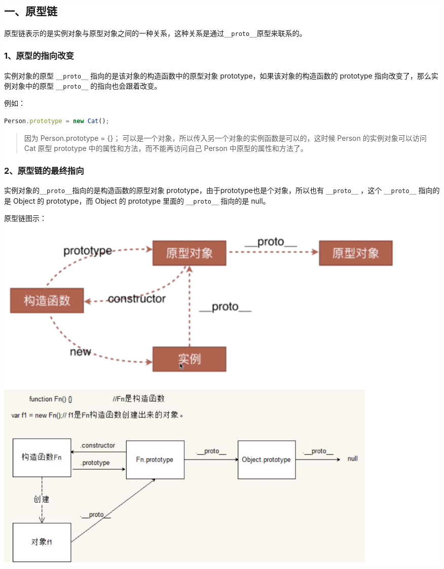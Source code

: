 ## 一、原型链

原型链表示的是实例对象与原型对象之间的一种关系，这种关系是通过` __proto__ `原型来联系的。

### 1、原型的指向改变

实例对象的原型 `__proto__` 指向的是该对象的构造函数中的原型对象 prototype，如果该对象的构造函数的 prototype 指向改变了，那么实例对象中的原型 `__proto__`  的指向也会跟着改变。

例如：

```js
Person.prototype = new Cat();
```

> 因为 Person.prototype = {}； 可以是一个对象，所以传入另一个对象的实例函数是可以的，这时候 Person 的实例对象可以访问 Cat 原型 prototype 中的属性和方法，而不能再访问自己 Person 中原型的属性和方法了。



### 2、原型链的最终指向

实例对象的`__proto__`指向的是构造函数的原型对象 prototype，由于prototype也是个对象，所以也有 `__proto__` ，这个 `__proto__` 指向的是 Object 的 prototype，而 Object 的 prototype 里面的 `__proto__`  指向的是 null。 



原型链图示：

![](./img/1.png)



![完整图示](./img/3.png)
